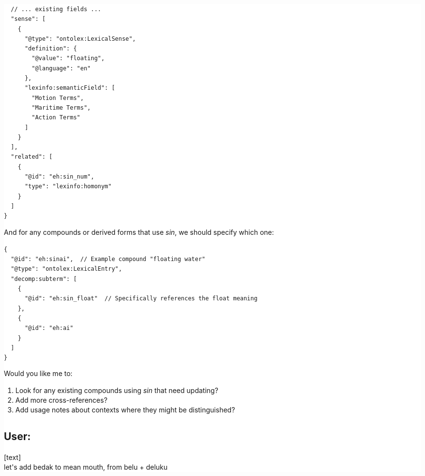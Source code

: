 ```jsonld
  // ... existing fields ...
  "sense": [
    {
      "@type": "ontolex:LexicalSense",
      "definition": {
        "@value": "floating",
        "@language": "en"
      },
      "lexinfo:semanticField": [
        "Motion Terms",
        "Maritime Terms",
        "Action Terms"
      ]
    }
  ],
  "related": [
    {
      "@id": "eh:sin_num",
      "type": "lexinfo:homonym"
    }
  ]
}
```

And for any compounds or derived forms that use _sin_, we should specify which one:

```jsonld
{
  "@id": "eh:sinai",  // Example compound "floating water"
  "@type": "ontolex:LexicalEntry",
  "decomp:subterm": [
    {
      "@id": "eh:sin_float"  // Specifically references the float meaning
    },
    {
      "@id": "eh:ai"
    }
  ]
}
```

Would you like me to:
1. Look for any existing compounds using _sin_ that need updating?
2. Add more cross-references?
3. Add usage notes about contexts where they might be distinguished?

## User:


[text]  
let's add bedak to mean mouth, from belu + deluku

